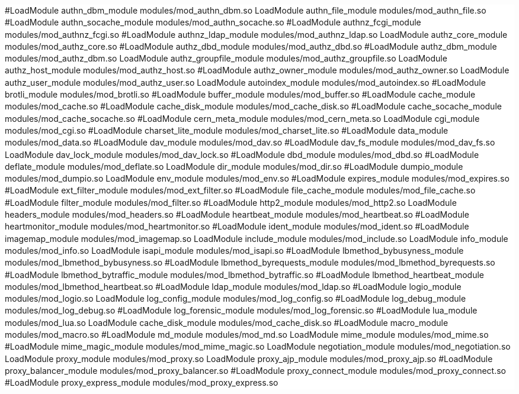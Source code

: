 #LoadModule authn_dbm_module modules/mod_authn_dbm.so
LoadModule authn_file_module modules/mod_authn_file.so
#LoadModule authn_socache_module modules/mod_authn_socache.so
#LoadModule authnz_fcgi_module modules/mod_authnz_fcgi.so
#LoadModule authnz_ldap_module modules/mod_authnz_ldap.so
LoadModule authz_core_module modules/mod_authz_core.so
#LoadModule authz_dbd_module modules/mod_authz_dbd.so
#LoadModule authz_dbm_module modules/mod_authz_dbm.so
LoadModule authz_groupfile_module modules/mod_authz_groupfile.so
LoadModule authz_host_module modules/mod_authz_host.so
#LoadModule authz_owner_module modules/mod_authz_owner.so
LoadModule authz_user_module modules/mod_authz_user.so
LoadModule autoindex_module modules/mod_autoindex.so
#LoadModule brotli_module modules/mod_brotli.so
#LoadModule buffer_module modules/mod_buffer.so
#LoadModule cache_module modules/mod_cache.so
#LoadModule cache_disk_module modules/mod_cache_disk.so
#LoadModule cache_socache_module modules/mod_cache_socache.so
#LoadModule cern_meta_module modules/mod_cern_meta.so
LoadModule cgi_module modules/mod_cgi.so
#LoadModule charset_lite_module modules/mod_charset_lite.so
#LoadModule data_module modules/mod_data.so
#LoadModule dav_module modules/mod_dav.so
#LoadModule dav_fs_module modules/mod_dav_fs.so
LoadModule dav_lock_module modules/mod_dav_lock.so
#LoadModule dbd_module modules/mod_dbd.so
#LoadModule deflate_module modules/mod_deflate.so
LoadModule dir_module modules/mod_dir.so
#LoadModule dumpio_module modules/mod_dumpio.so
LoadModule env_module modules/mod_env.so
#LoadModule expires_module modules/mod_expires.so
#LoadModule ext_filter_module modules/mod_ext_filter.so
#LoadModule file_cache_module modules/mod_file_cache.so
#LoadModule filter_module modules/mod_filter.so
#LoadModule http2_module modules/mod_http2.so
LoadModule headers_module modules/mod_headers.so
#LoadModule heartbeat_module modules/mod_heartbeat.so
#LoadModule heartmonitor_module modules/mod_heartmonitor.so
#LoadModule ident_module modules/mod_ident.so
#LoadModule imagemap_module modules/mod_imagemap.so
LoadModule include_module modules/mod_include.so
LoadModule info_module modules/mod_info.so
LoadModule isapi_module modules/mod_isapi.so
#LoadModule lbmethod_bybusyness_module modules/mod_lbmethod_bybusyness.so
#LoadModule lbmethod_byrequests_module modules/mod_lbmethod_byrequests.so
#LoadModule lbmethod_bytraffic_module modules/mod_lbmethod_bytraffic.so
#LoadModule lbmethod_heartbeat_module modules/mod_lbmethod_heartbeat.so
#LoadModule ldap_module modules/mod_ldap.so
#LoadModule logio_module modules/mod_logio.so
LoadModule log_config_module modules/mod_log_config.so
#LoadModule log_debug_module modules/mod_log_debug.so
#LoadModule log_forensic_module modules/mod_log_forensic.so
#LoadModule lua_module modules/mod_lua.so
LoadModule cache_disk_module modules/mod_cache_disk.so
#LoadModule macro_module modules/mod_macro.so
#LoadModule md_module modules/mod_md.so
LoadModule mime_module modules/mod_mime.so
#LoadModule mime_magic_module modules/mod_mime_magic.so
LoadModule negotiation_module modules/mod_negotiation.so
LoadModule proxy_module modules/mod_proxy.so
LoadModule proxy_ajp_module modules/mod_proxy_ajp.so
#LoadModule proxy_balancer_module modules/mod_proxy_balancer.so
#LoadModule proxy_connect_module modules/mod_proxy_connect.so
#LoadModule proxy_express_module modules/mod_proxy_express.so